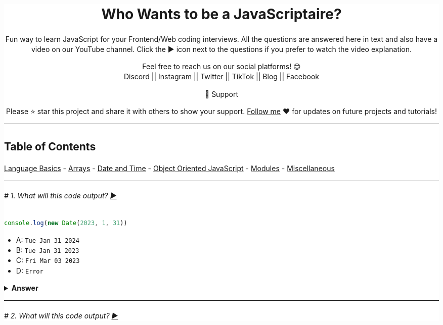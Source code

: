 <div align="center">
  
  <h1>Who Wants to be a JavaScriptaire?</h1>

Fun way to learn JavaScript for your Frontend/Web coding interviews. All the
questions are answered here in text and also have a video on our YouTube
channel. Click the ▶️ icon next to the questions if you prefer to watch the
video explanation.</span>

Feel free to reach us on our social platforms! 😊 <br />
<a href="https://discord.com/invite/62VR3MMCVm">Discord</a> ||
<a href="https://www.instagram.com/bgwebagency">Instagram</a> ||
<a href="https://www.twitter.com/kirankdash">Twitter</a> ||
<a href="https://www.tiktok.com/@bgwebagency">TikTok</a> ||
<a href="https://www.bgwebagency.in">Blog</a> ||
<a href="https://www.facebook.com/bgwebagency">Facebook</a>

🙏 Support

Please ⭐️ star this project and share it with others to show your support.
[Follow me](https://github.com/kirandash) ❤️ for updates on future projects and
tutorials!

---

</div>

## Table of Contents

[Language Basics](#1-what-will-this-code-output-%EF%B8%8F) -
[Arrays](#18-array-and-traversal-in-array-%EF%B8%8F) -
[Date and Time](#31-date-in-javascript) -
[Object Oriented JavaScript](#34-object-literals-in-javascript) -
[Modules](#40-javascript-modules-import-and-export-in-es6) -
[Miscellaneous](#misc-001-javascript-json-level-medium)

---

###### # 1. What will this code output? [▶️](https://www.youtube.com/shorts/Uysa8_Aa5Sg)

```javascript
console.log(new Date(2023, 1, 31))
```

- A: `Tue Jan 31 2024`
- B: `Tue Jan 31 2023`
- C: `Fri Mar 03 2023`
- D: `Error`

<details><summary><b>Answer</b></summary></details>

---

###### # 2. What will this code output? [▶️](https://www.youtube.com/shorts/s6khiRq6EoE)

